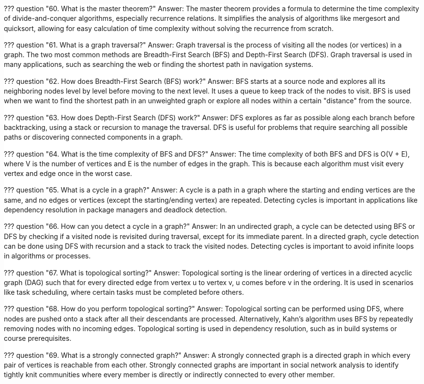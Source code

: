 ??? question "60. What is the master theorem?"
    Answer: The master theorem provides a formula to determine the time complexity of divide-and-conquer algorithms, especially recurrence relations.
    It simplifies the analysis of algorithms like mergesort and quicksort, allowing for easy calculation of time complexity without solving the recurrence from scratch.

??? question "61. What is a graph traversal?"
    Answer: Graph traversal is the process of visiting all the nodes (or vertices) in a graph. The two most common methods are Breadth-First Search (BFS) and Depth-First Search (DFS).
    Graph traversal is used in many applications, such as searching the web or finding the shortest path in navigation systems.

??? question "62. How does Breadth-First Search (BFS) work?"
    Answer: BFS starts at a source node and explores all its neighboring nodes level by level before moving to the next level. It uses a queue to keep track of the nodes to visit.
    BFS is used when we want to find the shortest path in an unweighted graph or explore all nodes within a certain "distance" from the source.

??? question "63. How does Depth-First Search (DFS) work?"
    Answer: DFS explores as far as possible along each branch before backtracking, using a stack or recursion to manage the traversal.
    DFS is useful for problems that require searching all possible paths or discovering connected components in a graph.

??? question "64. What is the time complexity of BFS and DFS?"
    Answer: The time complexity of both BFS and DFS is O(V + E), where V is the number of vertices and E is the number of edges in the graph.
    This is because each algorithm must visit every vertex and edge once in the worst case.

??? question "65. What is a cycle in a graph?"
    Answer: A cycle is a path in a graph where the starting and ending vertices are the same, and no edges or vertices (except the starting/ending vertex) are repeated.
    Detecting cycles is important in applications like dependency resolution in package managers and deadlock detection.

??? question "66. How can you detect a cycle in a graph?"
    Answer: In an undirected graph, a cycle can be detected using BFS or DFS by checking if a visited node is revisited during traversal, except for its immediate parent. In a directed graph, cycle detection can be done using DFS with recursion and a stack to track the visited nodes.
    Detecting cycles is important to avoid infinite loops in algorithms or processes.

??? question "67. What is topological sorting?"
    Answer: Topological sorting is the linear ordering of vertices in a directed acyclic graph (DAG) such that for every directed edge from vertex u to vertex v, u comes before v in the ordering.
    It is used in scenarios like task scheduling, where certain tasks must be completed before others.

??? question "68. How do you perform topological sorting?"
    Answer: Topological sorting can be performed using DFS, where nodes are pushed onto a stack after all their descendants are processed. Alternatively, Kahn’s algorithm uses BFS by repeatedly removing nodes with no incoming edges.
    Topological sorting is used in dependency resolution, such as in build systems or course prerequisites.

??? question "69. What is a strongly connected graph?"
    Answer: A strongly connected graph is a directed graph in which every pair of vertices is reachable from each other.
    Strongly connected graphs are important in social network analysis to identify tightly knit communities where every member is directly or indirectly connected to every other member.
